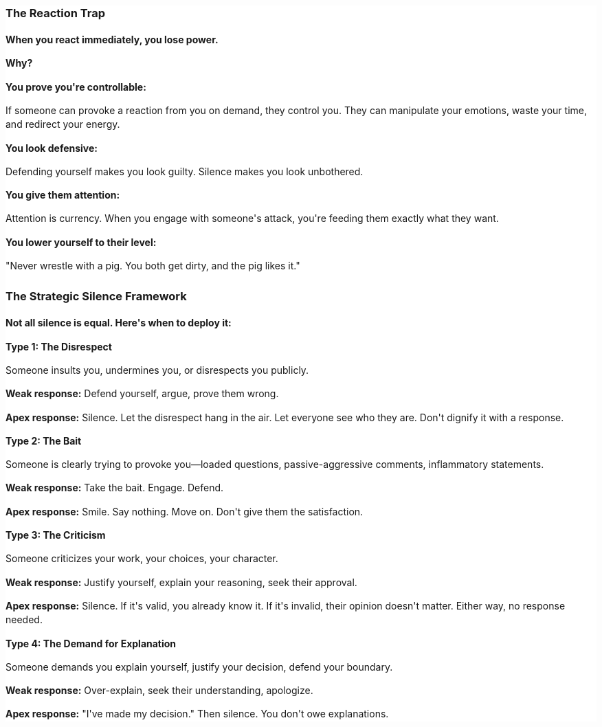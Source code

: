 ### The Reaction Trap

**When you react immediately, you lose power.**

**Why?**

**You prove you're controllable:**

If someone can provoke a reaction from you on demand, they control you. They can manipulate your emotions, waste your time, and redirect your energy.

**You look defensive:**

Defending yourself makes you look guilty. Silence makes you look unbothered.

**You give them attention:**

Attention is currency. When you engage with someone's attack, you're feeding them exactly what they want.

**You lower yourself to their level:**

"Never wrestle with a pig. You both get dirty, and the pig likes it."

### The Strategic Silence Framework

**Not all silence is equal. Here's when to deploy it:**

**Type 1: The Disrespect**

Someone insults you, undermines you, or disrespects you publicly.

**Weak response:** Defend yourself, argue, prove them wrong.

**Apex response:** Silence. Let the disrespect hang in the air. Let everyone see who they are. Don't dignify it with a response.

**Type 2: The Bait**

Someone is clearly trying to provoke you—loaded questions, passive-aggressive comments, inflammatory statements.

**Weak response:** Take the bait. Engage. Defend.

**Apex response:** Smile. Say nothing. Move on. Don't give them the satisfaction.

**Type 3: The Criticism**

Someone criticizes your work, your choices, your character.

**Weak response:** Justify yourself, explain your reasoning, seek their approval.

**Apex response:** Silence. If it's valid, you already know it. If it's invalid, their opinion doesn't matter. Either way, no response needed.

**Type 4: The Demand for Explanation**

Someone demands you explain yourself, justify your decision, defend your boundary.

**Weak response:** Over-explain, seek their understanding, apologize.

**Apex response:** "I've made my decision." Then silence. You don't owe explanations.
